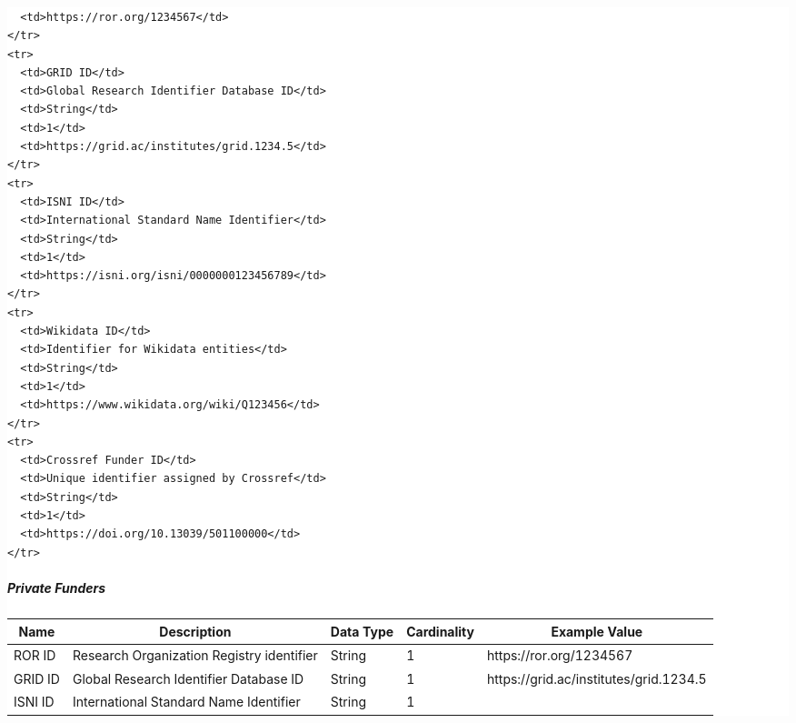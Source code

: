       <td>https://ror.org/1234567</td>
    </tr>
    <tr>
      <td>GRID ID</td>
      <td>Global Research Identifier Database ID</td>
      <td>String</td>
      <td>1</td>
      <td>https://grid.ac/institutes/grid.1234.5</td>
    </tr>
    <tr>
      <td>ISNI ID</td>
      <td>International Standard Name Identifier</td>
      <td>String</td>
      <td>1</td>
      <td>https://isni.org/isni/0000000123456789</td>
    </tr>
    <tr>
      <td>Wikidata ID</td>
      <td>Identifier for Wikidata entities</td>
      <td>String</td>
      <td>1</td>
      <td>https://www.wikidata.org/wiki/Q123456</td>
    </tr>
    <tr>
      <td>Crossref Funder ID</td>
      <td>Unique identifier assigned by Crossref</td>
      <td>String</td>
      <td>1</td>
      <td>https://doi.org/10.13039/501100000</td>
    </tr>
  </tbody>
</table>

##### Private Funders
<table>
  <thead>
    <tr>
      <th>Name</th>
      <th>Description</th>
      <th>Data Type</th>
      <th>Cardinality</th>
      <th>Example Value</th>
    </tr>
  </thead>
  <tbody>
    <tr>
      <td>ROR ID</td>
      <td>Research Organization Registry identifier</td>
      <td>String</td>
      <td>1</td>
      <td>https://ror.org/1234567</td>
    </tr>
    <tr>
      <td>GRID ID</td>
      <td>Global Research Identifier Database ID</td>
      <td>String</td>
      <td>1</td>
      <td>https://grid.ac/institutes/grid.1234.5</td>
    </tr>
    <tr>
      <td>ISNI ID</td>
      <td>International Standard Name Identifier</td>
      <td>String</td>
      <td>1</td>